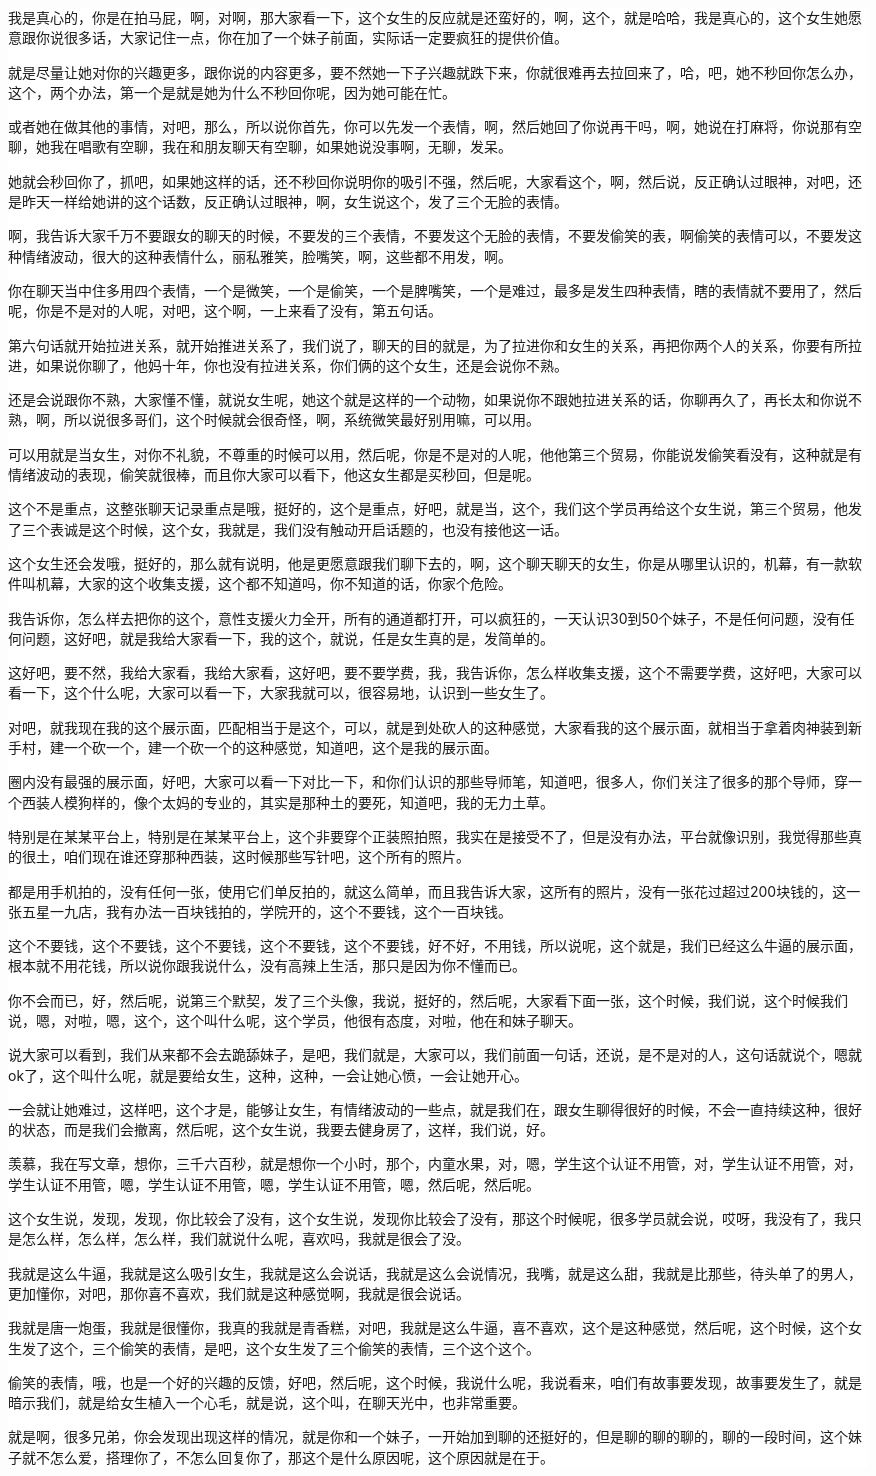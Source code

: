 我是真心的，你是在拍马屁，啊，对啊，那大家看一下，这个女生的反应就是还蛮好的，啊，这个，就是哈哈，我是真心的，这个女生她愿意跟你说很多话，大家记住一点，你在加了一个妹子前面，实际话一定要疯狂的提供价值。

就是尽量让她对你的兴趣更多，跟你说的内容更多，要不然她一下子兴趣就跌下来，你就很难再去拉回来了，哈，吧，她不秒回你怎么办，这个，两个办法，第一个是就是她为什么不秒回你呢，因为她可能在忙。

或者她在做其他的事情，对吧，那么，所以说你首先，你可以先发一个表情，啊，然后她回了你说再干吗，啊，她说在打麻将，你说那有空聊，她我在唱歌有空聊，我在和朋友聊天有空聊，如果她说没事啊，无聊，发呆。

她就会秒回你了，抓吧，如果她这样的话，还不秒回你说明你的吸引不强，然后呢，大家看这个，啊，然后说，反正确认过眼神，对吧，还是昨天一样给她讲的这个话数，反正确认过眼神，啊，女生说这个，发了三个无脸的表情。

啊，我告诉大家千万不要跟女的聊天的时候，不要发的三个表情，不要发这个无脸的表情，不要发偷笑的表，啊偷笑的表情可以，不要发这种情绪波动，很大的这种表情什么，丽私雅笑，脸嘴笑，啊，这些都不用发，啊。

你在聊天当中住多用四个表情，一个是微笑，一个是偷笑，一个是脾嘴笑，一个是难过，最多是发生四种表情，瞎的表情就不要用了，然后呢，你是不是对的人呢，对吧，这个啊，一上来看了没有，第五句话。

第六句话就开始拉进关系，就开始推进关系了，我们说了，聊天的目的就是，为了拉进你和女生的关系，再把你两个人的关系，你要有所拉进，如果说你聊了，他妈十年，你也没有拉进关系，你们俩的这个女生，还是会说你不熟。

还是会说跟你不熟，大家懂不懂，就说女生呢，她这个就是这样的一个动物，如果说你不跟她拉进关系的话，你聊再久了，再长太和你说不熟，啊，所以说很多哥们，这个时候就会很奇怪，啊，系统微笑最好别用嘛，可以用。

可以用就是当女生，对你不礼貌，不尊重的时候可以用，然后呢，你是不是对的人呢，他他第三个贸易，你能说发偷笑看没有，这种就是有情绪波动的表现，偷笑就很棒，而且你大家可以看下，他这女生都是买秒回，但是呢。

这个不是重点，这整张聊天记录重点是哦，挺好的，这个是重点，好吧，就是当，这个，我们这个学员再给这个女生说，第三个贸易，他发了三个表诚是这个时候，这个女，我就是，我们没有触动开启话题的，也没有接他这一话。

这个女生还会发哦，挺好的，那么就有说明，他是更愿意跟我们聊下去的，啊，这个聊天聊天的女生，你是从哪里认识的，机幕，有一款软件叫机幕，大家的这个收集支援，这个都不知道吗，你不知道的话，你家个危险。

我告诉你，怎么样去把你的这个，意性支援火力全开，所有的通道都打开，可以疯狂的，一天认识30到50个妹子，不是任何问题，没有任何问题，这好吧，就是我给大家看一下，我的这个，就说，任是女生真的是，发简单的。

这好吧，要不然，我给大家看，我给大家看，这好吧，要不要学费，我，我告诉你，怎么样收集支援，这个不需要学费，这好吧，大家可以看一下，这个什么呢，大家可以看一下，大家我就可以，很容易地，认识到一些女生了。

对吧，就我现在我的这个展示面，匹配相当于是这个，可以，就是到处砍人的这种感觉，大家看我的这个展示面，就相当于拿着肉神装到新手村，建一个砍一个，建一个砍一个的这种感觉，知道吧，这个是我的展示面。

圈内没有最强的展示面，好吧，大家可以看一下对比一下，和你们认识的那些导师笔，知道吧，很多人，你们关注了很多的那个导师，穿一个西装人模狗样的，像个太妈的专业的，其实是那种土的要死，知道吧，我的无力土草。

特别是在某某平台上，特别是在某某平台上，这个非要穿个正装照拍照，我实在是接受不了，但是没有办法，平台就像识别，我觉得那些真的很土，咱们现在谁还穿那种西装，这时候那些写针吧，这个所有的照片。

都是用手机拍的，没有任何一张，使用它们单反拍的，就这么简单，而且我告诉大家，这所有的照片，没有一张花过超过200块钱的，这一张五星一九店，我有办法一百块钱拍的，学院开的，这个不要钱，这个一百块钱。

这个不要钱，这个不要钱，这个不要钱，这个不要钱，这个不要钱，好不好，不用钱，所以说呢，这个就是，我们已经这么牛逼的展示面，根本就不用花钱，所以说你跟我说什么，没有高辣上生活，那只是因为你不懂而已。

你不会而已，好，然后呢，说第三个默契，发了三个头像，我说，挺好的，然后呢，大家看下面一张，这个时候，我们说，这个时候我们说，嗯，对啦，嗯，这个，这个叫什么呢，这个学员，他很有态度，对啦，他在和妹子聊天。

说大家可以看到，我们从来都不会去跪舔妹子，是吧，我们就是，大家可以，我们前面一句话，还说，是不是对的人，这句话就说个，嗯就ok了，这个叫什么呢，就是要给女生，这种，这种，一会让她心愤，一会让她开心。

一会就让她难过，这样吧，这个才是，能够让女生，有情绪波动的一些点，就是我们在，跟女生聊得很好的时候，不会一直持续这种，很好的状态，而是我们会撤离，然后呢，这个女生说，我要去健身房了，这样，我们说，好。

羡慕，我在写文章，想你，三千六百秒，就是想你一个小时，那个，内童水果，对，嗯，学生这个认证不用管，对，学生认证不用管，对，学生认证不用管，嗯，学生认证不用管，嗯，学生认证不用管，嗯，然后呢，然后呢。

这个女生说，发现，发现，你比较会了没有，这个女生说，发现你比较会了没有，那这个时候呢，很多学员就会说，哎呀，我没有了，我只是怎么样，怎么样，怎么样，我们就说什么呢，喜欢吗，我就是很会了没。

我就是这么牛逼，我就是这么吸引女生，我就是这么会说话，我就是这么会说情况，我嘴，就是这么甜，我就是比那些，待头单了的男人，更加懂你，对吧，那你喜不喜欢，我们就是这种感觉啊，我就是很会说话。

我就是唐一炮蛋，我就是很懂你，我真的我就是青香糕，对吧，我就是这么牛逼，喜不喜欢，这个是这种感觉，然后呢，这个时候，这个女生发了这个，三个偷笑的表情，是吧，这个女生发了三个偷笑的表情，三个这个这个。

偷笑的表情，哦，也是一个好的兴趣的反馈，好吧，然后呢，这个时候，我说什么呢，我说看来，咱们有故事要发现，故事要发生了，就是暗示我们，就是给女生植入一个心毛，就是说，这个叫，在聊天光中，也非常重要。

就是啊，很多兄弟，你会发现出现这样的情况，就是你和一个妹子，一开始加到聊的还挺好的，但是聊的聊的聊的，聊的一段时间，这个妹子就不怎么爱，搭理你了，不怎么回复你了，那这个是什么原因呢，这个原因就是在于。
